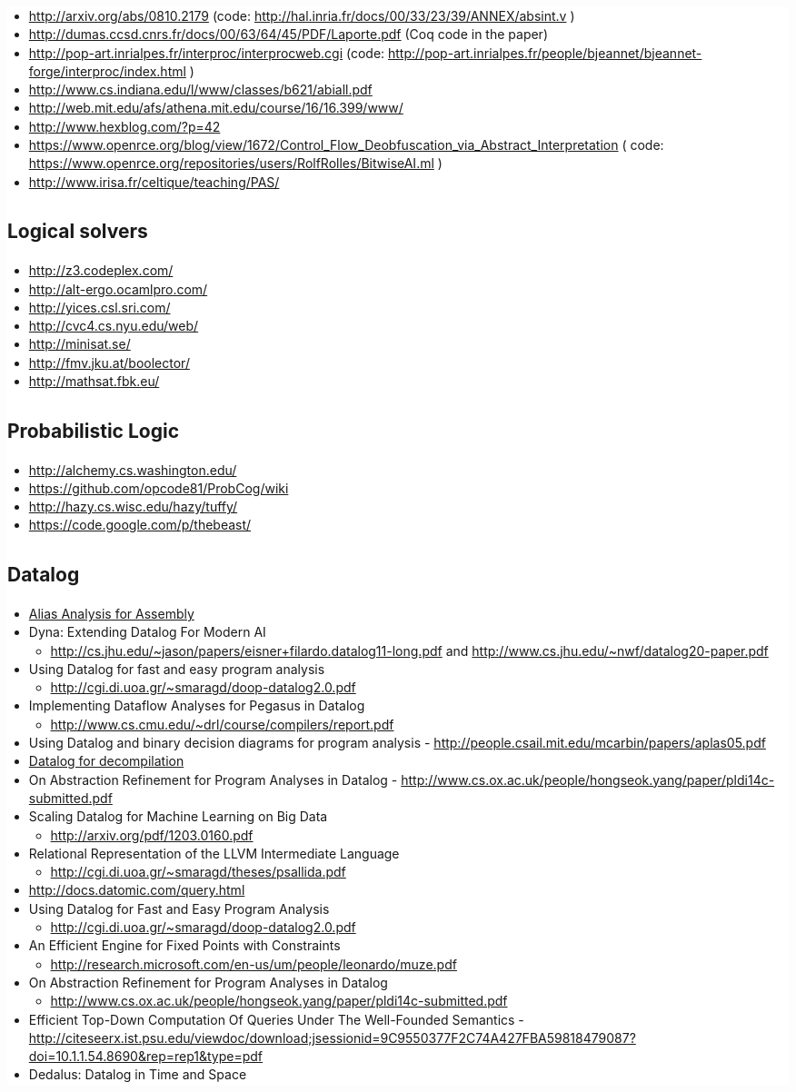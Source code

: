 * http://arxiv.org/abs/0810.2179 (code:
  http://hal.inria.fr/docs/00/33/23/39/ANNEX/absint.v )
* http://dumas.ccsd.cnrs.fr/docs/00/63/64/45/PDF/Laporte.pdf (Coq code in the
  paper)
* http://pop-art.inrialpes.fr/interproc/interprocweb.cgi (code:
  http://pop-art.inrialpes.fr/people/bjeannet/bjeannet-forge/interproc/index.html
  )
* http://www.cs.indiana.edu/l/www/classes/b621/abiall.pdf
* http://web.mit.edu/afs/athena.mit.edu/course/16/16.399/www/
* http://www.hexblog.com/?p=42
* https://www.openrce.org/blog/view/1672/Control_Flow_Deobfuscation_via_Abstract_Interpretation
  ( code: https://www.openrce.org/repositories/users/RolfRolles/BitwiseAI.ml )
* http://www.irisa.fr/celtique/teaching/PAS/

## Logical solvers

* http://z3.codeplex.com/
* http://alt-ergo.ocamlpro.com/
* http://yices.csl.sri.com/
* http://cvc4.cs.nyu.edu/web/
* http://minisat.se/
* http://fmv.jku.at/boolector/
* http://mathsat.fbk.eu/

## Probabilistic Logic

* http://alchemy.cs.washington.edu/
* https://github.com/opcode81/ProbCog/wiki
* http://hazy.cs.wisc.edu/hazy/tuffy/
* https://code.google.com/p/thebeast/

## Datalog

* [Alias Analysis for Assembly](http://users.ece.cmu.edu/~dbrumley/pdf/Brumley,%20Newsome_2006_Alias%20Analysis%20for%20Assembly%20%28Revised%29.pdf)
* Dyna: Extending Datalog For Modern AI
  * http://cs.jhu.edu/~jason/papers/eisner+filardo.datalog11-long.pdf and
    http://www.cs.jhu.edu/~nwf/datalog20-paper.pdf
* Using Datalog for fast and easy program analysis
  * http://cgi.di.uoa.gr/~smaragd/doop-datalog2.0.pdf
* Implementing Dataflow Analyses for Pegasus in Datalog
  * http://www.cs.cmu.edu/~drl/course/compilers/report.pdf
* Using Datalog and binary decision diagrams for program analysis -
  http://people.csail.mit.edu/mcarbin/papers/aplas05.pdf
* [Datalog for decompilation](https://media.blackhat.com/us-13/US-13-Cesare-Bugalyze.com-Detecting-Bugs-Using-Decompilation-Slides.pdf)
* On Abstraction Refinement for Program Analyses in Datalog -
  http://www.cs.ox.ac.uk/people/hongseok.yang/paper/pldi14c-submitted.pdf
* Scaling Datalog for Machine Learning on Big Data
  * http://arxiv.org/pdf/1203.0160.pdf
* Relational Representation of the LLVM Intermediate Language
  * http://cgi.di.uoa.gr/~smaragd/theses/psallida.pdf
* http://docs.datomic.com/query.html
* Using Datalog for Fast and Easy Program Analysis
  * http://cgi.di.uoa.gr/~smaragd/doop-datalog2.0.pdf
* An Efficient Engine for Fixed Points with Constraints
  * http://research.microsoft.com/en-us/um/people/leonardo/muze.pdf
* On Abstraction Refinement for Program Analyses in Datalog
  * http://www.cs.ox.ac.uk/people/hongseok.yang/paper/pldi14c-submitted.pdf
* Efficient Top-Down Computation Of Queries Under The Well-Founded Semantics -
  http://citeseerx.ist.psu.edu/viewdoc/download;jsessionid=9C9550377F2C74A427FBA59818479087?doi=10.1.1.54.8690&rep=rep1&type=pdf
* Dedalus: Datalog in Time and Space